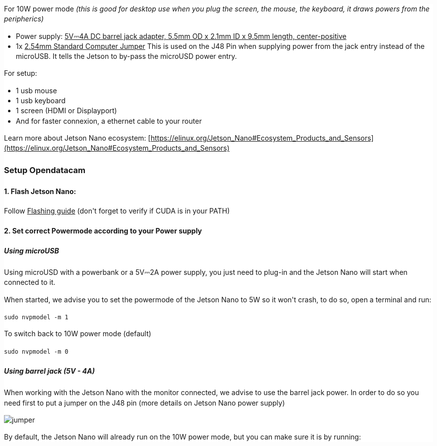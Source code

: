 For 10W power mode _(this is good for desktop use when you plug the screen, the mouse, the keyboard, it draws powers from the peripherics)_

- Power supply: [5V⎓4A DC barrel jack adapter, 5.5mm OD x 2.1mm ID x 9.5mm length, center-positive](https://www.adafruit.com/product/1466)
- 1x [2.54mm Standard Computer Jumper](https://www.amazon.com/2-54mm-Standard-Computer-Jumper-100pack/dp/B00N552DWK/) This is used on the J48 Pin when supplying power from the jack entry instead of the microUSB. It tells the Jetson to by-pass the microUSD power entry.

For setup:

- 1 usb mouse
- 1 usb keyboard
- 1 screen (HDMI or Displayport)
- And for faster connexion, a ethernet cable to your router

Learn more about Jetson Nano ecosystem: [https://elinux.org/Jetson_Nano#Ecosystem_Products_and_Sensors](https://elinux.org/Jetson_Nano#Ecosystem_Products_and_Sensors)

### Setup Opendatacam

#### 1. Flash Jetson Nano:

Follow [Flashing guide](FLASH_JETSON.md#Jetson-Nano) (don't forget to verify if CUDA is in your PATH)

#### 2. Set correct Powermode according to your Power supply

##### Using microUSB

Using microUSD with a powerbank or a 5V⎓2A power supply, you just need to plug-in and the Jetson Nano will start when connected to it.

When started, we advise you to set the powermode of the Jetson Nano to 5W so it won't crash, to do so, open a terminal and run:

```
sudo nvpmodel -m 1
```

To switch back to 10W power mode (default)

```
sudo nvpmodel -m 0
```

##### Using barrel jack (5V - 4A)

When working with the Jetson Nano with the monitor connected, we advise to use the barrel jack power. In order to do so you need first to put a jumper on the J48 pin (more details on Jetson Nano power supply)

![jumper](https://user-images.githubusercontent.com/533590/60701138-edca9500-9efa-11e9-8c51-6e2b421ed44b.png)

By default, the Jetson Nano will already run on the 10W power mode, but you can make sure it is by running:
